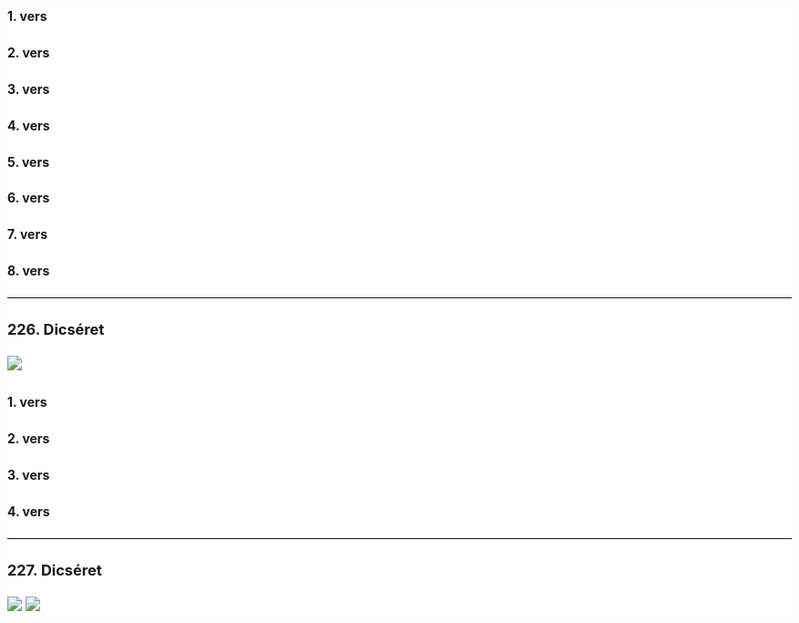 
#### 1. vers

 

#### 2. vers

 

#### 3. vers

 

#### 4. vers

 

#### 5. vers

 

#### 6. vers

 

#### 7. vers

 

#### 8. vers

 
<hr />

### 226. Dicséret

<img src="img/226 Krisztusom kivüled nincs [Original Size]_optimised.jpg" loading="lazy">


#### 1. vers

 

#### 2. vers

 

#### 3. vers

 

#### 4. vers

 
<hr />

### 227. Dicséret

<img src="img/227-A    A mi szívünk [Original Size]_optimised.jpg" loading="lazy">
<img src="img/227-B    A mi szívünk [Original Size]_optimised.jpg" loading="lazy">

